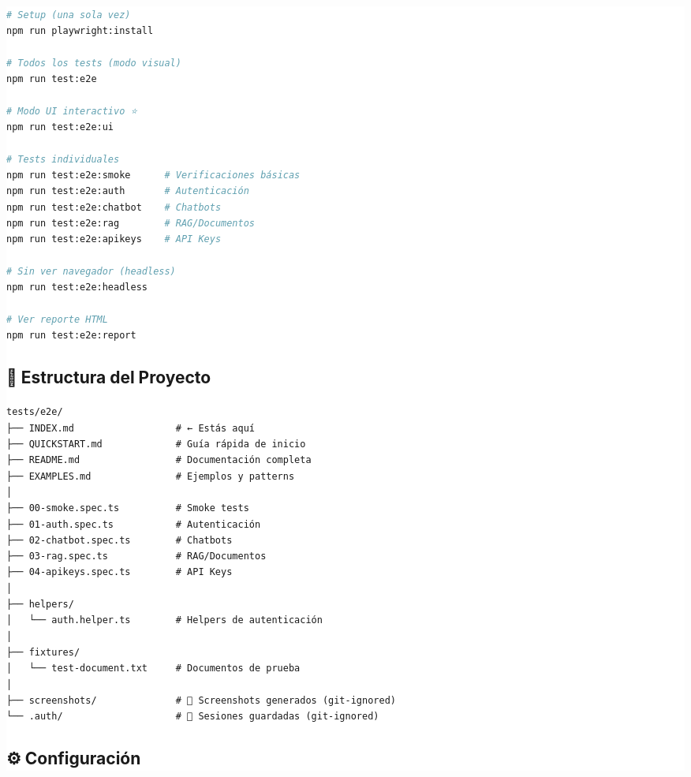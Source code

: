 ```bash
# Setup (una sola vez)
npm run playwright:install

# Todos los tests (modo visual)
npm run test:e2e

# Modo UI interactivo ⭐
npm run test:e2e:ui

# Tests individuales
npm run test:e2e:smoke      # Verificaciones básicas
npm run test:e2e:auth       # Autenticación
npm run test:e2e:chatbot    # Chatbots
npm run test:e2e:rag        # RAG/Documentos
npm run test:e2e:apikeys    # API Keys

# Sin ver navegador (headless)
npm run test:e2e:headless

# Ver reporte HTML
npm run test:e2e:report
```

## 📁 Estructura del Proyecto

```
tests/e2e/
├── INDEX.md                  # ← Estás aquí
├── QUICKSTART.md             # Guía rápida de inicio
├── README.md                 # Documentación completa
├── EXAMPLES.md               # Ejemplos y patterns
│
├── 00-smoke.spec.ts          # Smoke tests
├── 01-auth.spec.ts           # Autenticación
├── 02-chatbot.spec.ts        # Chatbots
├── 03-rag.spec.ts            # RAG/Documentos
├── 04-apikeys.spec.ts        # API Keys
│
├── helpers/
│   └── auth.helper.ts        # Helpers de autenticación
│
├── fixtures/
│   └── test-document.txt     # Documentos de prueba
│
├── screenshots/              # 📸 Screenshots generados (git-ignored)
└── .auth/                    # 🔐 Sesiones guardadas (git-ignored)
```

## ⚙️ Configuración
